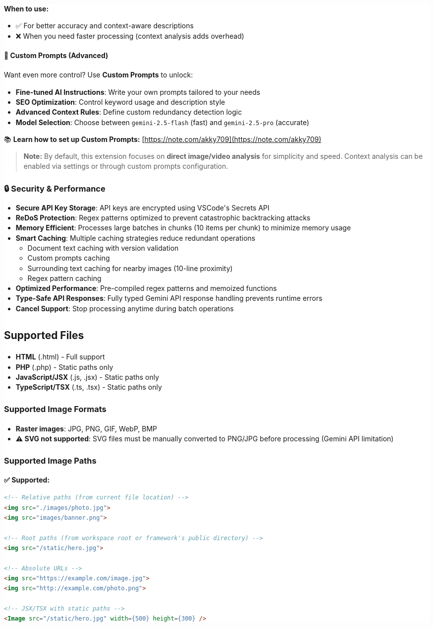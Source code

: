 **When to use:**
- ✅ For better accuracy and context-aware descriptions
- ❌ When you need faster processing (context analysis adds overhead)

#### 🎨 Custom Prompts (Advanced)

Want even more control? Use **Custom Prompts** to unlock:

- **Fine-tuned AI Instructions**: Write your own prompts tailored to your needs
- **SEO Optimization**: Control keyword usage and description style
- **Advanced Context Rules**: Define custom redundancy detection logic
- **Model Selection**: Choose between `gemini-2.5-flash` (fast) and `gemini-2.5-pro` (accurate)

📚 **Learn how to set up Custom Prompts:** [https://note.com/akky709](https://note.com/akky709)

> **Note:** By default, this extension focuses on **direct image/video analysis** for simplicity and speed. Context analysis can be enabled via settings or through custom prompts configuration.

### 🔒 Security & Performance
- **Secure API Key Storage**: API keys are encrypted using VSCode's Secrets API
- **ReDoS Protection**: Regex patterns optimized to prevent catastrophic backtracking attacks
- **Memory Efficient**: Processes large batches in chunks (10 items per chunk) to minimize memory usage
- **Smart Caching**: Multiple caching strategies reduce redundant operations
  - Document text caching with version validation
  - Custom prompts caching
  - Surrounding text caching for nearby images (10-line proximity)
  - Regex pattern caching
- **Optimized Performance**: Pre-compiled regex patterns and memoized functions
- **Type-Safe API Responses**: Fully typed Gemini API response handling prevents runtime errors
- **Cancel Support**: Stop processing anytime during batch operations

## Supported Files

- **HTML** (.html) - Full support
- **PHP** (.php) - Static paths only
- **JavaScript/JSX** (.js, .jsx) - Static paths only
- **TypeScript/TSX** (.ts, .tsx) - Static paths only

### Supported Image Formats

- **Raster images**: JPG, PNG, GIF, WebP, BMP
- **⚠️ SVG not supported**: SVG files must be manually converted to PNG/JPG before processing (Gemini API limitation)

### Supported Image Paths

**✅ Supported:**
```html
<!-- Relative paths (from current file location) -->
<img src="./images/photo.jpg">
<img src="images/banner.png">

<!-- Root paths (from workspace root or framework's public directory) -->
<img src="/static/hero.jpg">

<!-- Absolute URLs -->
<img src="https://example.com/image.jpg">
<img src="http://example.com/photo.png">

<!-- JSX/TSX with static paths -->
<Image src="/static/hero.jpg" width={500} height={300} />
```
